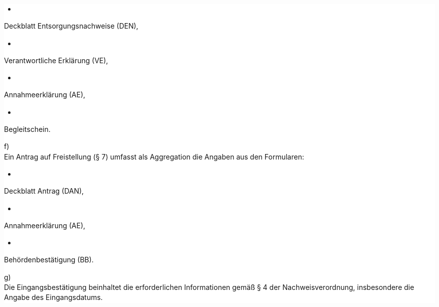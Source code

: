 -  
Deckblatt Entsorgungsnachweise (DEN),

-  
Verantwortliche Erklärung (VE),

-  
Annahmeerklärung (AE),

-  
Begleitschein.

f)  
Ein Antrag auf Freistellung (§ 7) umfasst als Aggregation die Angaben aus den Formularen:

-  
Deckblatt Antrag (DAN),

-  
Annahmeerklärung (AE),

-  
Behördenbestätigung (BB).

g)  
Die Eingangsbestätigung beinhaltet die erforderlichen Informationen gemäß § 4 der Nachweisverordnung, insbesondere die Angabe des Eingangsdatums.
